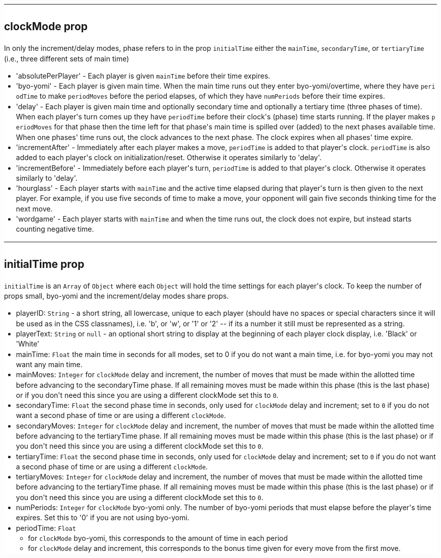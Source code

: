 ___

## clockMode prop

In only the increment/delay modes, phase refers to in the prop `initialTime` either the `mainTime`, `secondaryTime`, or `tertiaryTime` (i.e., three different sets of main time)

* 'absolutePerPlayer' - Each player is given `mainTime` before their time expires.
* 'byo-yomi' - Each player is given main time. When the main time runs out they enter byo-yomi/overtime, where they have `periodTime` to make `periodMoves` before the period elapses, of which they have `numPeriods` before their time expires.
* 'delay' - Each player is given main time and optionally secondary time and optionally a tertiary time (three phases of time). When each player's turn comes up they have `periodTime` before their clock's (phase) time starts running. If the player makes `periodMoves` for that phase then the time left for that phase's main time is spilled over (added) to the next phases available time.  When one phases' time runs out, the clock advances to the next phase. The clock expires when all phases' time expire.
* 'incrementAfter' - Immediately after each player makes a move, `periodTime` is added to that player's clock. `periodTime` is also added to each player's clock on initialization/reset. Otherwise it operates similarly to 'delay'.
* 'incrementBefore' - Immediately before each player's turn, `periodTime` is added to that player's clock. Otherwise it operates similarly to 'delay'.
* 'hourglass' - Each player starts with `mainTime` and the active time elapsed during that player's turn is then given to the next player. For example, if you use five seconds of time to make a move, your opponent will gain five seconds thinking time for the next move.
* 'wordgame' - Each player starts with `mainTime` and when the time runs out, the clock does not expire, but instead starts counting negative time.

___

## initialTime prop

`initialTime` is an `Array` of `Object` where each `Object` will hold the time settings for each player's clock. To keep the number of props small, byo-yomi and the increment/delay modes share props.

* playerID: `String` - a short string, all lowercase, unique to each player (should have no spaces or special characters since it will be used as in the CSS classnames), i.e. 'b', or 'w', or '1' or '2' -- if its a number it still must be represented as a string.
* playerText: `String` or `null` - an optional short string to display at the beginning of each player clock display, i.e. 'Black' or 'White'
* mainTime: `Float` the main time in seconds for all modes, set to 0 if you do not want a main time, i.e. for byo-yomi you may not want any main time.
* mainMoves: `Integer` for `clockMode` delay and increment, the number of moves that must be made within the allotted time before advancing to the secondaryTime phase. If all remaining moves must be made within this phase (this is the last phase) or if you don't need this since you are using a different clockMode set this to `0`.
* secondaryTime: `Float` the second phase time in seconds, only used for `clockMode` delay and increment; set to `0` if you do not want a second phase of time or are using a different `clockMode`.
* secondaryMoves: `Integer` for `clockMode` delay and increment, the number of moves that must be made within the allotted time before advancing to the tertiaryTime phase. If all remaining moves must be made within this phase (this is the last phase) or if you don't need this since you are using a different clockMode set this to `0`.
* tertiaryTime: `Float` the second phase time in seconds, only used for `clockMode` delay and increment; set to `0` if you do not want a second phase of time or are using a different `clockMode`.
* tertiaryMoves: `Integer` for `clockMode` delay and increment, the number of moves that must be made within the allotted time before advancing to the tertiaryTime phase. If all remaining moves must be made within this phase (this is the last phase) or if you don't need this since you are using a different clockMode set this to `0`.
* numPeriods: `Integer` for `clockMode` byo-yomi only. The number of byo-yomi periods that must elapse before the player's time expires. Set this to '0' if you are not using byo-yomi.
* periodTime: `Float`
    - for `clockMode` byo-yomi, this corresponds to the amount of time in each period
    - for `clockMode` delay and increment, this corresponds to the bonus time given for every move from the first move.